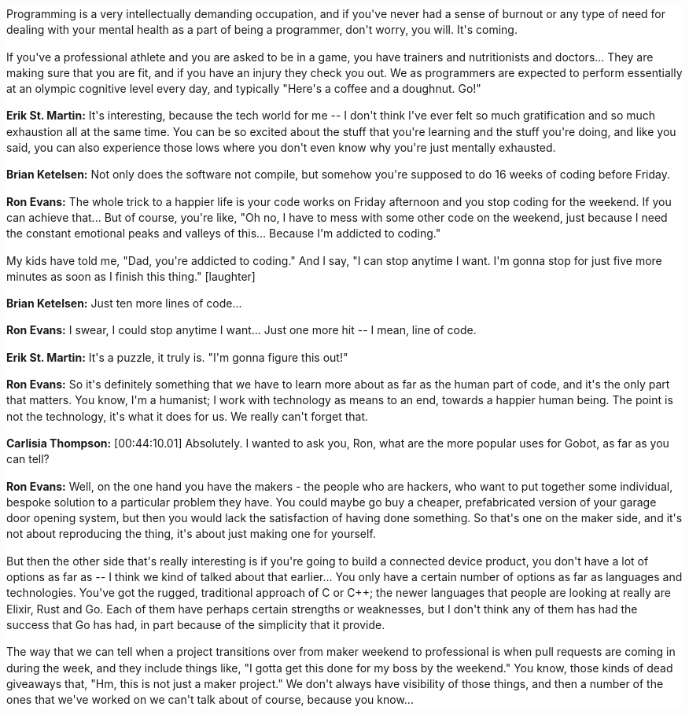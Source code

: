 Programming is a very intellectually demanding occupation, and if you've never had a sense of burnout or any type of need for dealing with your mental health as a part of being a programmer, don't worry, you will. It's coming.

If you've a professional athlete and you are asked to be in a game, you have trainers and nutritionists and doctors... They are making sure that you are fit, and if you have an injury they check you out. We as programmers are expected to perform essentially at an olympic cognitive level every day, and typically "Here's a coffee and a doughnut. Go!"

**Erik St. Martin:** It's interesting, because the tech world for me -- I don't think I've ever felt so much gratification and so much exhaustion all at the same time. You can be so excited about the stuff that you're learning and the stuff you're doing, and like you said, you can also experience those lows where you don't even know why you're just mentally exhausted.

**Brian Ketelsen:** Not only does the software not compile, but somehow you're supposed to do 16 weeks of coding before Friday.

**Ron Evans:** The whole trick to a happier life is your code works on Friday afternoon and you stop coding for the weekend. If you can achieve that... But of course, you're like, "Oh no, I have to mess with some other code on the weekend, just because I need the constant emotional peaks and valleys of this... Because I'm addicted to coding."

My kids have told me, "Dad, you're addicted to coding." And I say, "I can stop anytime I want. I'm gonna stop for just five more minutes as soon as I finish this thing." \[laughter\]

**Brian Ketelsen:** Just ten more lines of code...

**Ron Evans:** I swear, I could stop anytime I want... Just one more hit -- I mean, line of code.

**Erik St. Martin:** It's a puzzle, it truly is. "I'm gonna figure this out!"

**Ron Evans:** So it's definitely something that we have to learn more about as far as the human part of code, and it's the only part that matters. You know, I'm a humanist; I work with technology as means to an end, towards a happier human being. The point is not the technology, it's what it does for us. We really can't forget that.

**Carlisia Thompson:** \[00:44:10.01\] Absolutely. I wanted to ask you, Ron, what are the more popular uses for Gobot, as far as you can tell?

**Ron Evans:** Well, on the one hand you have the makers - the people who are hackers, who want to put together some individual, bespoke solution to a particular problem they have. You could maybe go buy a cheaper, prefabricated version of your garage door opening system, but then you would lack the satisfaction of having done something. So that's one on the maker side, and it's not about reproducing the thing, it's about just making one for yourself.

But then the other side that's really interesting is if you're going to build a connected device product, you don't have a lot of options as far as -- I think we kind of talked about that earlier... You only have a certain number of options as far as languages and technologies. You've got the rugged, traditional approach of C or C++; the newer languages that people are looking at really are Elixir, Rust and Go. Each of them have perhaps certain strengths or weaknesses, but I don't think any of them has had the success that Go has had, in part because of the simplicity that it provide.

The way that we can tell when a project transitions over from maker weekend to professional is when pull requests are coming in during the week, and they include things like, "I gotta get this done for my boss by the weekend." You know, those kinds of dead giveaways that, "Hm, this is not just a maker project." We don't always have visibility of those things, and then a number of the ones that we've worked on we can't talk about of course, because you know...
